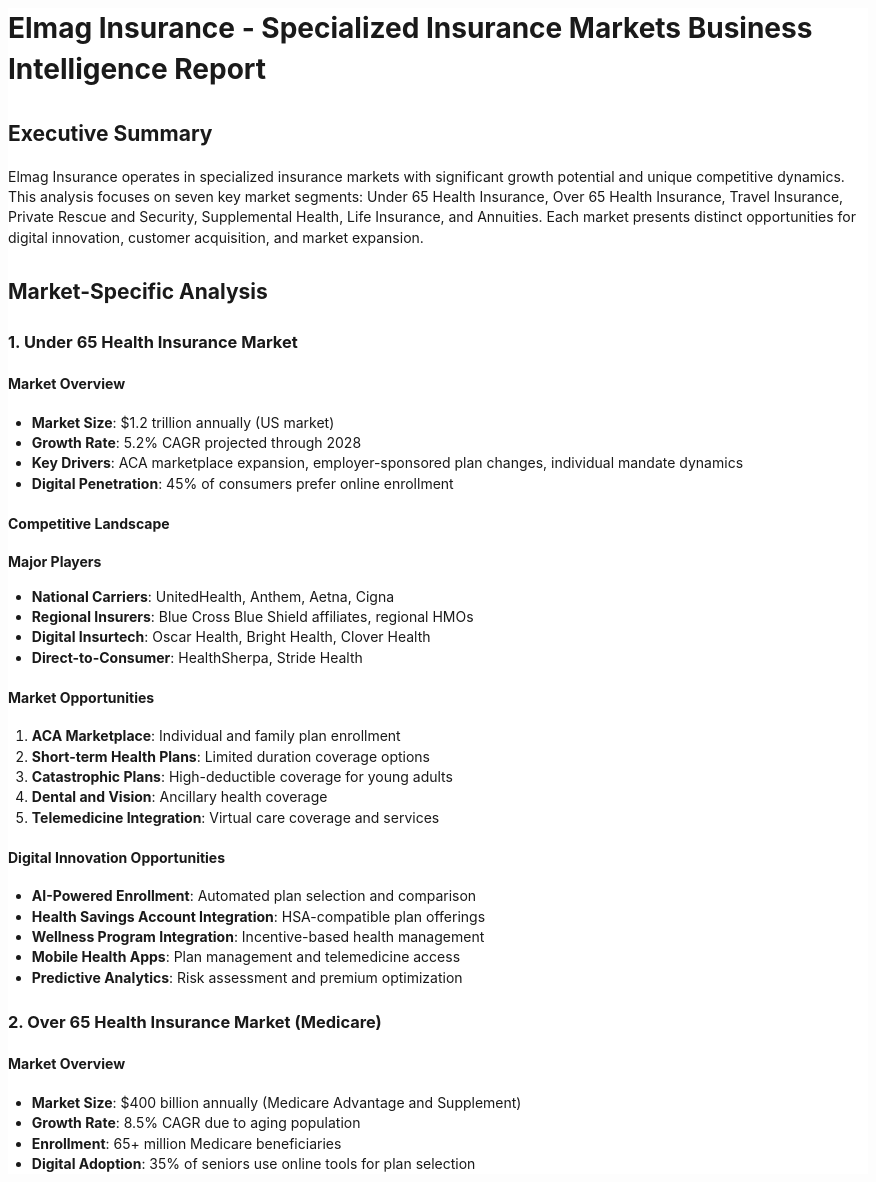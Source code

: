 # Elmag Insurance - Specialized Insurance Markets Business Intelligence Report

## Executive Summary

Elmag Insurance operates in specialized insurance markets with significant growth potential and unique competitive dynamics. This analysis focuses on seven key market segments: Under 65 Health Insurance, Over 65 Health Insurance, Travel Insurance, Private Rescue and Security, Supplemental Health, Life Insurance, and Annuities. Each market presents distinct opportunities for digital innovation, customer acquisition, and market expansion.

## Market-Specific Analysis

### 1. Under 65 Health Insurance Market

#### Market Overview
- **Market Size**: $1.2 trillion annually (US market)
- **Growth Rate**: 5.2% CAGR projected through 2028
- **Key Drivers**: ACA marketplace expansion, employer-sponsored plan changes, individual mandate dynamics
- **Digital Penetration**: 45% of consumers prefer online enrollment

#### Competitive Landscape
**Major Players**
- **National Carriers**: UnitedHealth, Anthem, Aetna, Cigna
- **Regional Insurers**: Blue Cross Blue Shield affiliates, regional HMOs
- **Digital Insurtech**: Oscar Health, Bright Health, Clover Health
- **Direct-to-Consumer**: HealthSherpa, Stride Health

#### Market Opportunities
1. **ACA Marketplace**: Individual and family plan enrollment
2. **Short-term Health Plans**: Limited duration coverage options
3. **Catastrophic Plans**: High-deductible coverage for young adults
4. **Dental and Vision**: Ancillary health coverage
5. **Telemedicine Integration**: Virtual care coverage and services

#### Digital Innovation Opportunities
- **AI-Powered Enrollment**: Automated plan selection and comparison
- **Health Savings Account Integration**: HSA-compatible plan offerings
- **Wellness Program Integration**: Incentive-based health management
- **Mobile Health Apps**: Plan management and telemedicine access
- **Predictive Analytics**: Risk assessment and premium optimization

### 2. Over 65 Health Insurance Market (Medicare)

#### Market Overview
- **Market Size**: $400 billion annually (Medicare Advantage and Supplement)
- **Growth Rate**: 8.5% CAGR due to aging population
- **Enrollment**: 65+ million Medicare beneficiaries
- **Digital Adoption**: 35% of seniors use online tools for plan selection
